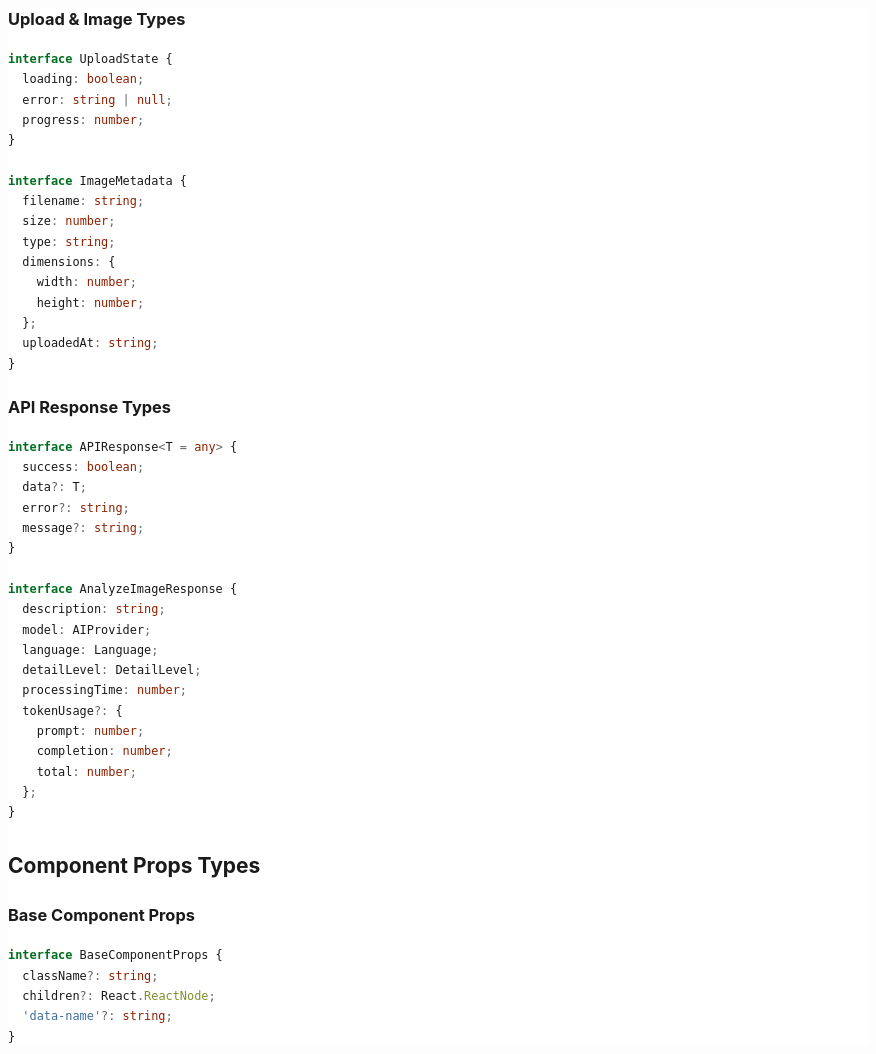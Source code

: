### Upload & Image Types
```typescript
interface UploadState {
  loading: boolean;
  error: string | null;
  progress: number;
}

interface ImageMetadata {
  filename: string;
  size: number;
  type: string;
  dimensions: {
    width: number;
    height: number;
  };
  uploadedAt: string;
}
```

### API Response Types
```typescript
interface APIResponse<T = any> {
  success: boolean;
  data?: T;
  error?: string;
  message?: string;
}

interface AnalyzeImageResponse {
  description: string;
  model: AIProvider;
  language: Language;
  detailLevel: DetailLevel;
  processingTime: number;
  tokenUsage?: {
    prompt: number;
    completion: number;
    total: number;
  };
}
```

## Component Props Types

### Base Component Props
```typescript
interface BaseComponentProps {
  className?: string;
  children?: React.ReactNode;
  'data-name'?: string;
}
```
